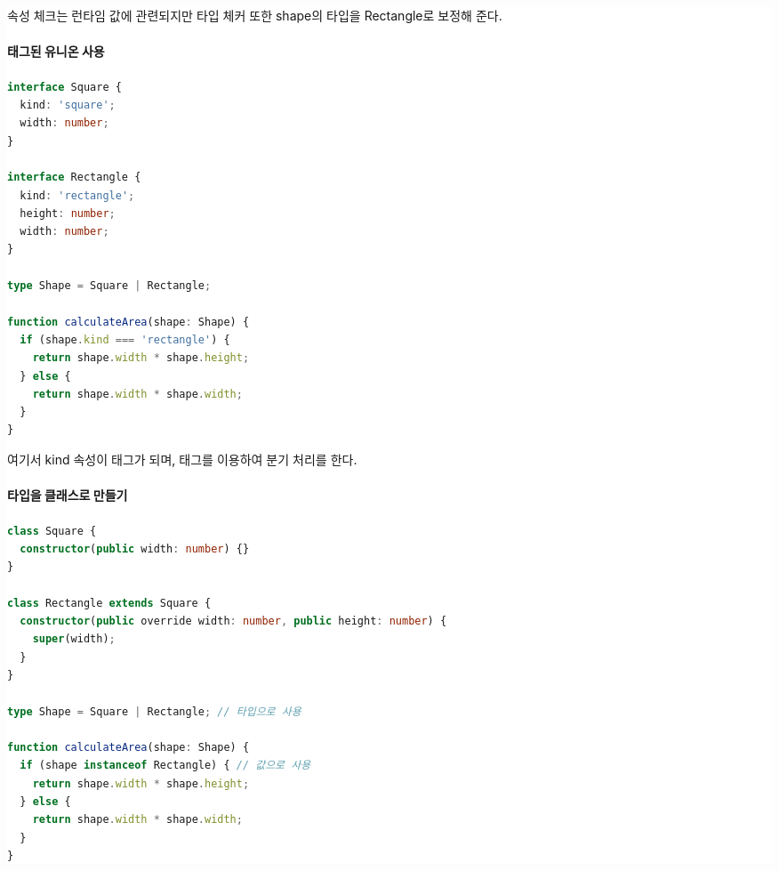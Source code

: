 속성 체크는 런타임 값에 관련되지만 타입 체커 또한 shape의 타입을 Rectangle로 보정해 준다.

#### 태그된 유니온 사용

<div class="code-header">
	<span class="red btn"></span>
	<span class="yellow btn"></span>
	<span class="green btn"></span>
</div>

```ts
interface Square {
  kind: 'square';
  width: number;
}

interface Rectangle {
  kind: 'rectangle';
  height: number;
  width: number;
}

type Shape = Square | Rectangle;

function calculateArea(shape: Shape) {
  if (shape.kind === 'rectangle') {
    return shape.width * shape.height;
  } else {
    return shape.width * shape.width;
  }
}
```

여기서 kind 속성이 태그가 되며, 태그를 이용하여 분기 처리를 한다.

#### 타입을 클래스로 만들기

<div class="code-header">
	<span class="red btn"></span>
	<span class="yellow btn"></span>
	<span class="green btn"></span>
</div>

```ts
class Square {
  constructor(public width: number) {}
}

class Rectangle extends Square {
  constructor(public override width: number, public height: number) {
    super(width);
  }
}

type Shape = Square | Rectangle; // 타입으로 사용

function calculateArea(shape: Shape) {
  if (shape instanceof Rectangle) { // 값으로 사용
    return shape.width * shape.height;
  } else {
    return shape.width * shape.width;
  }
}
```
